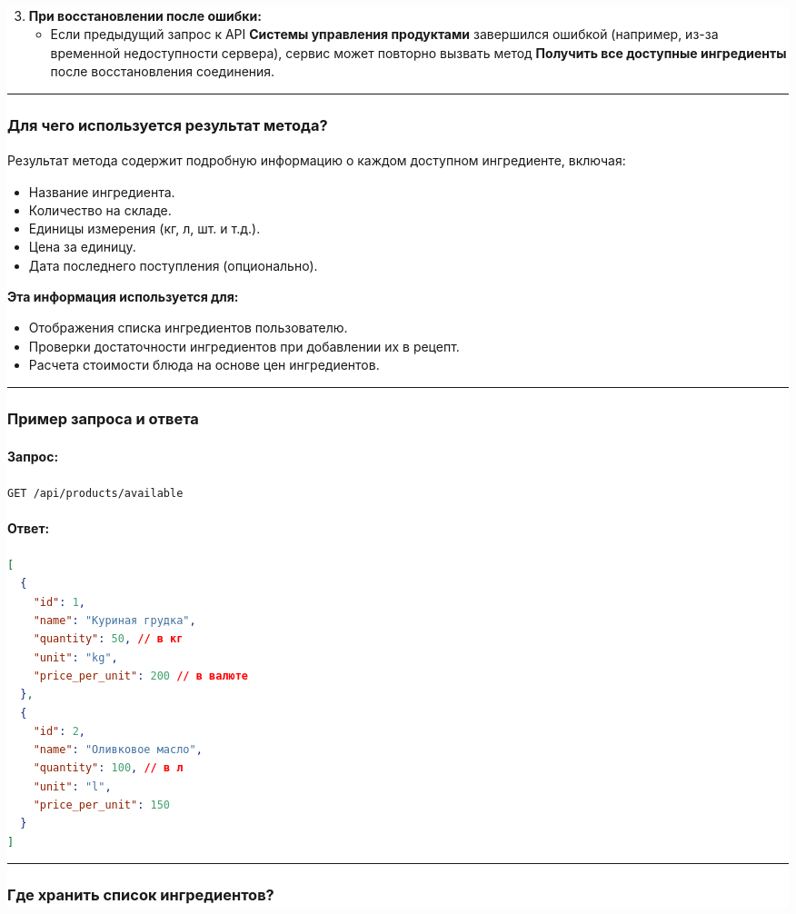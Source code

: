 3. **При восстановлении после ошибки:**
   - Если предыдущий запрос к API **Системы управления продуктами** завершился ошибкой (например, из-за временной недоступности сервера), сервис может повторно вызвать метод **Получить все доступные ингредиенты** после восстановления соединения.

---

### **Для чего используется результат метода?**

Результат метода содержит подробную информацию о каждом доступном ингредиенте, включая:
- Название ингредиента.
- Количество на складе.
- Единицы измерения (кг, л, шт. и т.д.).
- Цена за единицу.
- Дата последнего поступления (опционально).

**Эта информация используется для:**
- Отображения списка ингредиентов пользователю.
- Проверки достаточности ингредиентов при добавлении их в рецепт.
- Расчета стоимости блюда на основе цен ингредиентов.

---

### **Пример запроса и ответа**

#### **Запрос:**
```
GET /api/products/available
```

#### **Ответ:**
```json
[
  {
    "id": 1,
    "name": "Куриная грудка",
    "quantity": 50, // в кг
    "unit": "kg",
    "price_per_unit": 200 // в валюте
  },
  {
    "id": 2,
    "name": "Оливковое масло",
    "quantity": 100, // в л
    "unit": "l",
    "price_per_unit": 150
  }
]
```

---

### **Где хранить список ингредиентов?**
